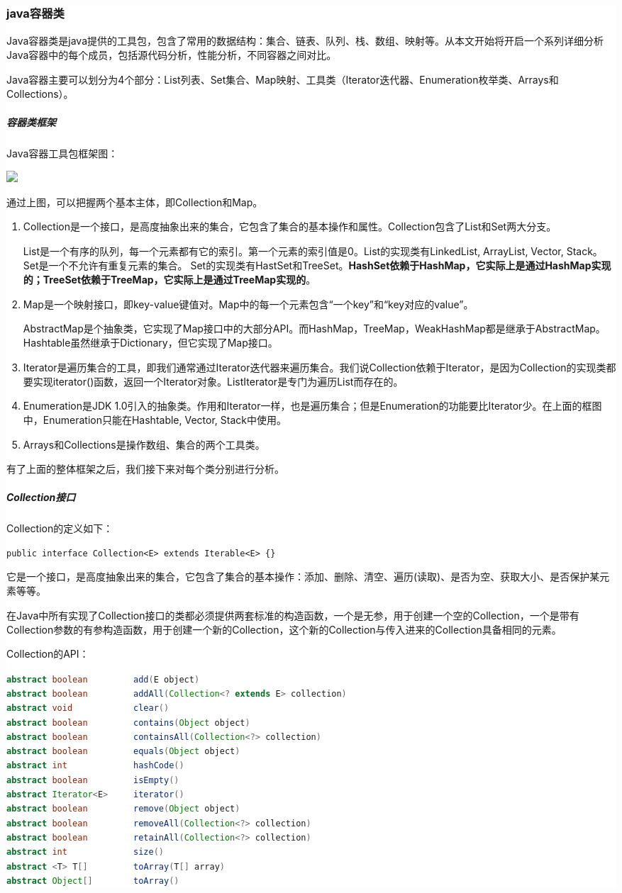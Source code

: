 ### java容器类



Java容器类是java提供的工具包，包含了常用的数据结构：集合、链表、队列、栈、数组、映射等。从本文开始将开启一个系列详细分析Java容器中的每个成员，包括源代码分析，性能分析，不同容器之间对比。

Java容器主要可以划分为4个部分：List列表、Set集合、Map映射、工具类（Iterator迭代器、Enumeration枚举类、Arrays和Collections）。

##### 容器类框架

Java容器工具包框架图：

![](A:\gitdir\学习资料\java\java基础\java容器类\img\1.png)

通过上图，可以把握两个基本主体，即Collection和Map。

1. Collection是一个接口，是高度抽象出来的集合，它包含了集合的基本操作和属性。Collection包含了List和Set两大分支。

   List是一个有序的队列，每一个元素都有它的索引。第一个元素的索引值是0。List的实现类有LinkedList, ArrayList, Vector, Stack。
   Set是一个不允许有重复元素的集合。 Set的实现类有HastSet和TreeSet。**HashSet依赖于HashMap，它实际上是通过HashMap实现的；TreeSet依赖于TreeMap，它实际上是通过TreeMap实现的**。

2. Map是一个映射接口，即key-value键值对。Map中的每一个元素包含“一个key”和“key对应的value”。

   AbstractMap是个抽象类，它实现了Map接口中的大部分API。而HashMap，TreeMap，WeakHashMap都是继承于AbstractMap。
   Hashtable虽然继承于Dictionary，但它实现了Map接口。

3. Iterator是遍历集合的工具，即我们通常通过Iterator迭代器来遍历集合。我们说Collection依赖于Iterator，是因为Collection的实现类都要实现iterator()函数，返回一个Iterator对象。ListIterator是专门为遍历List而存在的。

4. Enumeration是JDK 1.0引入的抽象类。作用和Iterator一样，也是遍历集合；但是Enumeration的功能要比Iterator少。在上面的框图中，Enumeration只能在Hashtable, Vector, Stack中使用。

5. Arrays和Collections是操作数组、集合的两个工具类。

有了上面的整体框架之后，我们接下来对每个类分别进行分析。

##### Collection接口

Collection的定义如下：

```
public interface Collection<E> extends Iterable<E> {}
```

它是一个接口，是高度抽象出来的集合，它包含了集合的基本操作：添加、删除、清空、遍历(读取)、是否为空、获取大小、是否保护某元素等等。

在Java中所有实现了Collection接口的类都必须提供两套标准的构造函数，一个是无参，用于创建一个空的Collection，一个是带有Collection参数的有参构造函数，用于创建一个新的Collection，这个新的Collection与传入进来的Collection具备相同的元素。

Collection的API：

```java
abstract boolean         add(E object)
abstract boolean         addAll(Collection<? extends E> collection)
abstract void            clear()
abstract boolean         contains(Object object)
abstract boolean         containsAll(Collection<?> collection)
abstract boolean         equals(Object object)
abstract int             hashCode()
abstract boolean         isEmpty()
abstract Iterator<E>     iterator()
abstract boolean         remove(Object object)
abstract boolean         removeAll(Collection<?> collection)
abstract boolean         retainAll(Collection<?> collection)
abstract int             size()
abstract <T> T[]         toArray(T[] array)
abstract Object[]        toArray()
```
